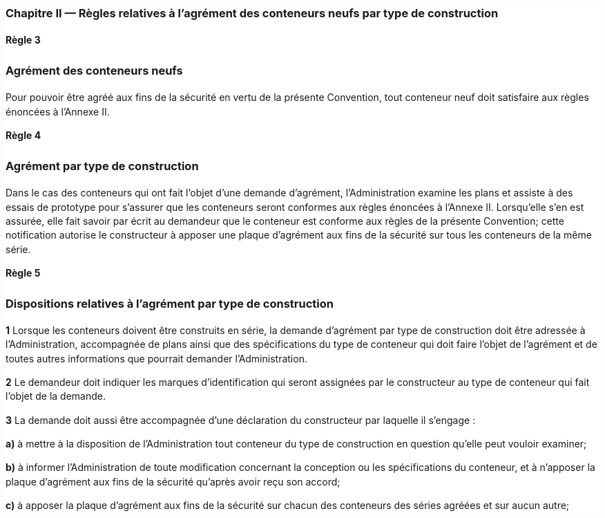 

### Chapitre II — Règles relatives à l’agrément des conteneurs neufs par type de construction


**Règle 3** 
### Agrément des conteneurs neufs


Pour pouvoir être agréé aux fins de la sécurité en vertu de la présente Convention, tout conteneur neuf doit satisfaire aux règles énoncées à l’Annexe II.



**Règle 4** 
### Agrément par type de construction


Dans le cas des conteneurs qui ont fait l’objet d’une demande d’agrément, l’Administration examine les plans et assiste à des essais de prototype pour s’assurer que les conteneurs seront conformes aux règles énoncées à l’Annexe II. Lorsqu’elle s’en est assurée, elle fait savoir par écrit au demandeur que le conteneur est conforme aux règles de la présente Convention; cette notification autorise le constructeur à apposer une plaque d’agrément aux fins de la sécurité sur tous les conteneurs de la même série.



**Règle 5** 
### Dispositions relatives à l’agrément par type de construction


**1** Lorsque les conteneurs doivent être construits en série, la demande d’agrément par type de construction doit être adressée à l’Administration, accompagnée de plans ainsi que des spécifications du type de conteneur qui doit faire l’objet de l’agrément et de toutes autres informations que pourrait demander l’Administration.



**2** Le demandeur doit indiquer les marques d’identification qui seront assignées par le constructeur au type de conteneur qui fait l’objet de la demande.



**3** La demande doit aussi être accompagnée d’une déclaration du constructeur par laquelle il s’engage :

**a)** à mettre à la disposition de l’Administration tout conteneur du type de construction en question qu’elle peut vouloir examiner;



**b)** à informer l’Administration de toute modification concernant la conception ou les spécifications du conteneur, et à n’apposer la plaque d’agrément aux fins de la sécurité qu’après avoir reçu son accord;



**c)** à apposer la plaque d’agrément aux fins de la sécurité sur chacun des conteneurs des séries agréées et sur aucun autre;
